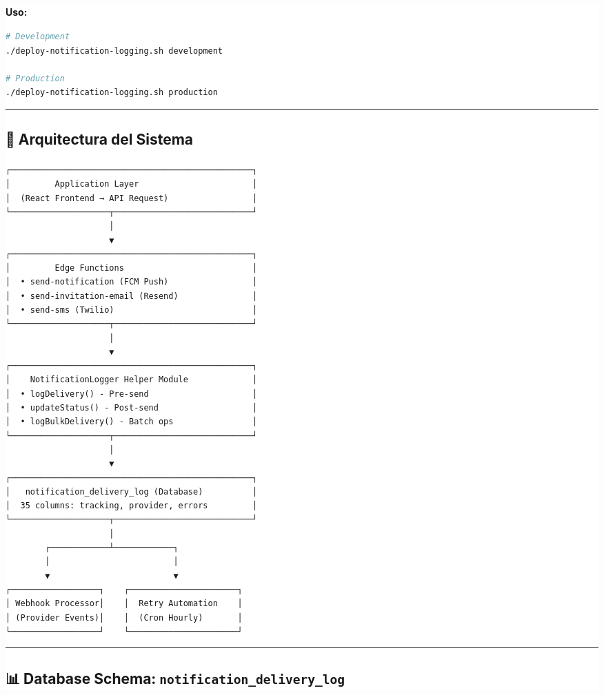 **Uso:**
```bash
# Development
./deploy-notification-logging.sh development

# Production
./deploy-notification-logging.sh production
```

---

## 🎯 **Arquitectura del Sistema**

```
┌─────────────────────────────────────────────────┐
│         Application Layer                       │
│  (React Frontend → API Request)                 │
└────────────────────┬────────────────────────────┘
                     │
                     ▼
┌─────────────────────────────────────────────────┐
│         Edge Functions                          │
│  • send-notification (FCM Push)                 │
│  • send-invitation-email (Resend)               │
│  • send-sms (Twilio)                            │
└────────────────────┬────────────────────────────┘
                     │
                     ▼
┌─────────────────────────────────────────────────┐
│    NotificationLogger Helper Module             │
│  • logDelivery() - Pre-send                     │
│  • updateStatus() - Post-send                   │
│  • logBulkDelivery() - Batch ops                │
└────────────────────┬────────────────────────────┘
                     │
                     ▼
┌─────────────────────────────────────────────────┐
│   notification_delivery_log (Database)          │
│  35 columns: tracking, provider, errors         │
└────────────────────┬────────────────────────────┘
                     │
        ┌────────────┴────────────┐
        │                         │
        ▼                         ▼
┌──────────────────┐    ┌──────────────────────┐
│ Webhook Processor│    │  Retry Automation    │
│ (Provider Events)│    │  (Cron Hourly)       │
└──────────────────┘    └──────────────────────┘
```

---

## 📊 **Database Schema: `notification_delivery_log`**
